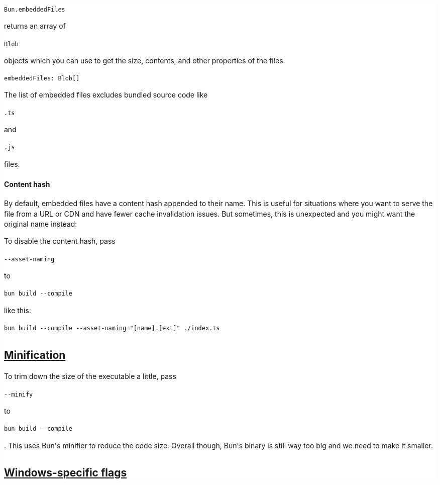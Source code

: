 ```
Bun.embeddedFiles
```
 returns an array of 
```
Blob
```
 objects which you can use to get the size, contents, and other properties of the files.

```
embeddedFiles: Blob[]

```

The list of embedded files excludes bundled source code like 
```
.ts
```
 and 
```
.js
```
 files.

#### Content hash

By default, embedded files have a content hash appended to their name. This is useful for situations where you want to serve the file from a URL or CDN and have fewer cache invalidation issues. But sometimes, this is unexpected and you might want the original name instead:

To disable the content hash, pass 
```
--asset-naming
```
 to 
```
bun build --compile
```
 like this:

```
bun build --compile --asset-naming="[name].[ext]" ./index.ts
```

## [Minification](#minification)

To trim down the size of the executable a little, pass 
```
--minify
```
 to 
```
bun build --compile
```
. This uses Bun's minifier to reduce the code size. Overall though, Bun's binary is still way too big and we need to make it smaller.

## [Windows-specific flags](#windows-specific-flags)
